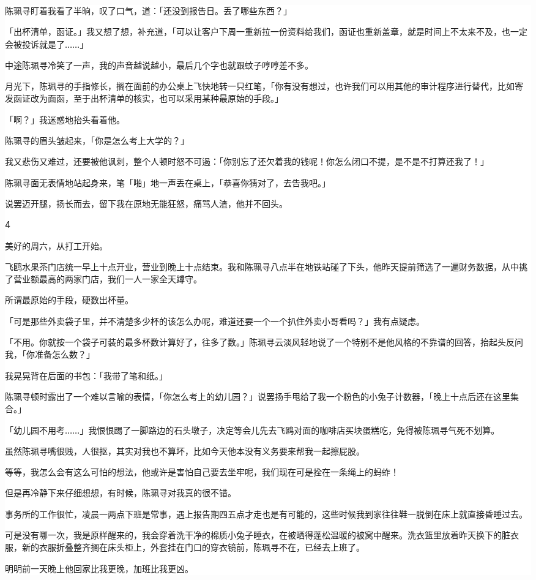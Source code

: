 
陈珮寻盯着我看了半晌，叹了口气，道：「还没到报告日。丢了哪些东西？」


「出杯清单，函证。」我又想了想，补充道，「可以让客户下周一重新拉一份资料给我们，函证也重新盖章，就是时间上不太来不及，也一定会被投诉就是了……」


中途陈珮寻冷笑了一声，我的声音越说越小，最后几个字也就跟蚊子哼哼差不多。


月光下，陈珮寻的手指修长，搁在面前的办公桌上飞快地转一只红笔，「你有没有想过，也许我们可以用其他的审计程序进行替代，比如寄发函证改为面函，至于出杯清单的核实，也可以采用某种最原始的手段。」


「啊？」我迷惑地抬头看着他。


陈珮寻的眉头皱起来，「你是怎么考上大学的？」


我又悲伤又难过，还要被他讽刺，整个人顿时怒不可遏：「你别忘了还欠着我的钱呢！你怎么闭口不提，是不是不打算还我了！」


陈珮寻面无表情地站起身来，笔「啪」地一声丢在桌上，「恭喜你猜对了，去告我吧。」


说罢迈开腿，扬长而去，留下我在原地无能狂怒，痛骂人渣，他并不回头。


4


美好的周六，从打工开始。


飞鸥水果茶门店统一早上十点开业，营业到晚上十点结束。我和陈珮寻八点半在地铁站碰了下头，他昨天提前筛选了一遍财务数据，从中挑了营业额最高的两家门店，我们一人一家全天蹲守。


所谓最原始的手段，硬数出杯量。


「可是那些外卖袋子里，并不清楚多少杯的该怎么办呢，难道还要一个一个扒住外卖小哥看吗？」我有点疑虑。


「不用。你就按一个袋子可装的最多杯数计算好了，往多了数。」陈珮寻云淡风轻地说了一个特别不是他风格的不靠谱的回答，抬起头反问我，「你准备怎么数？」


我晃晃背在后面的书包：「我带了笔和纸。」


陈珮寻顿时露出了一个难以言喻的表情，「你怎么考上的幼儿园？」说罢扬手甩给了我一个粉色的小兔子计数器，「晚上十点后还在这里集合。」


「幼儿园不用考……」我恨恨踢了一脚路边的石头墩子，决定等会儿先去飞鸥对面的咖啡店买块蛋糕吃，免得被陈珮寻气死不划算。


虽然陈珮寻嘴很贱，人很抠，其实对我也不算坏，比如今天他本没有义务要来帮我一起擦屁股。


等等，我怎么会有这么可怕的想法，他或许是害怕自己要去坐牢呢，我们现在可是拴在一条绳上的蚂蚱！


但是再冷静下来仔细想想，有时候，陈珮寻对我真的很不错。


事务所的工作很忙，凌晨一两点下班是常事，遇上报告期四五点才走也是有可能的，这些时候我到家往往鞋一脱倒在床上就直接昏睡过去。


可是没有哪一次，我是原样醒来的，我会穿着洗干净的棉质小兔子睡衣，在被晒得蓬松温暖的被窝中醒来。洗衣篮里放着昨天换下的脏衣服，新的衣服折叠整齐搁在床头柜上，外套挂在门口的穿衣镜前，陈珮寻不在，已经去上班了。


明明前一天晚上他回家比我更晚，加班比我更凶。
